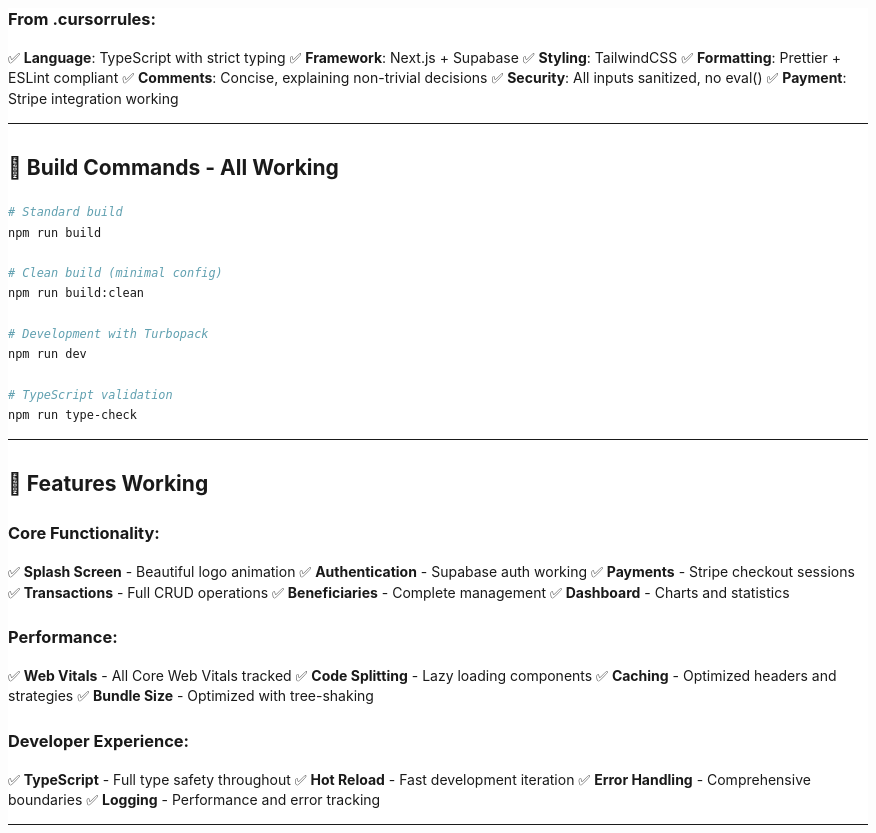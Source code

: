 ### **From .cursorrules:**
✅ **Language**: TypeScript with strict typing
✅ **Framework**: Next.js + Supabase
✅ **Styling**: TailwindCSS
✅ **Formatting**: Prettier + ESLint compliant
✅ **Comments**: Concise, explaining non-trivial decisions
✅ **Security**: All inputs sanitized, no eval()
✅ **Payment**: Stripe integration working

---

## 🚀 **Build Commands - All Working**

```bash
# Standard build
npm run build

# Clean build (minimal config)
npm run build:clean

# Development with Turbopack
npm run dev

# TypeScript validation
npm run type-check
```

---

## 🎯 **Features Working**

### **Core Functionality:**
✅ **Splash Screen** - Beautiful logo animation
✅ **Authentication** - Supabase auth working
✅ **Payments** - Stripe checkout sessions
✅ **Transactions** - Full CRUD operations
✅ **Beneficiaries** - Complete management
✅ **Dashboard** - Charts and statistics

### **Performance:**
✅ **Web Vitals** - All Core Web Vitals tracked
✅ **Code Splitting** - Lazy loading components
✅ **Caching** - Optimized headers and strategies
✅ **Bundle Size** - Optimized with tree-shaking

### **Developer Experience:**
✅ **TypeScript** - Full type safety throughout
✅ **Hot Reload** - Fast development iteration
✅ **Error Handling** - Comprehensive boundaries
✅ **Logging** - Performance and error tracking

---